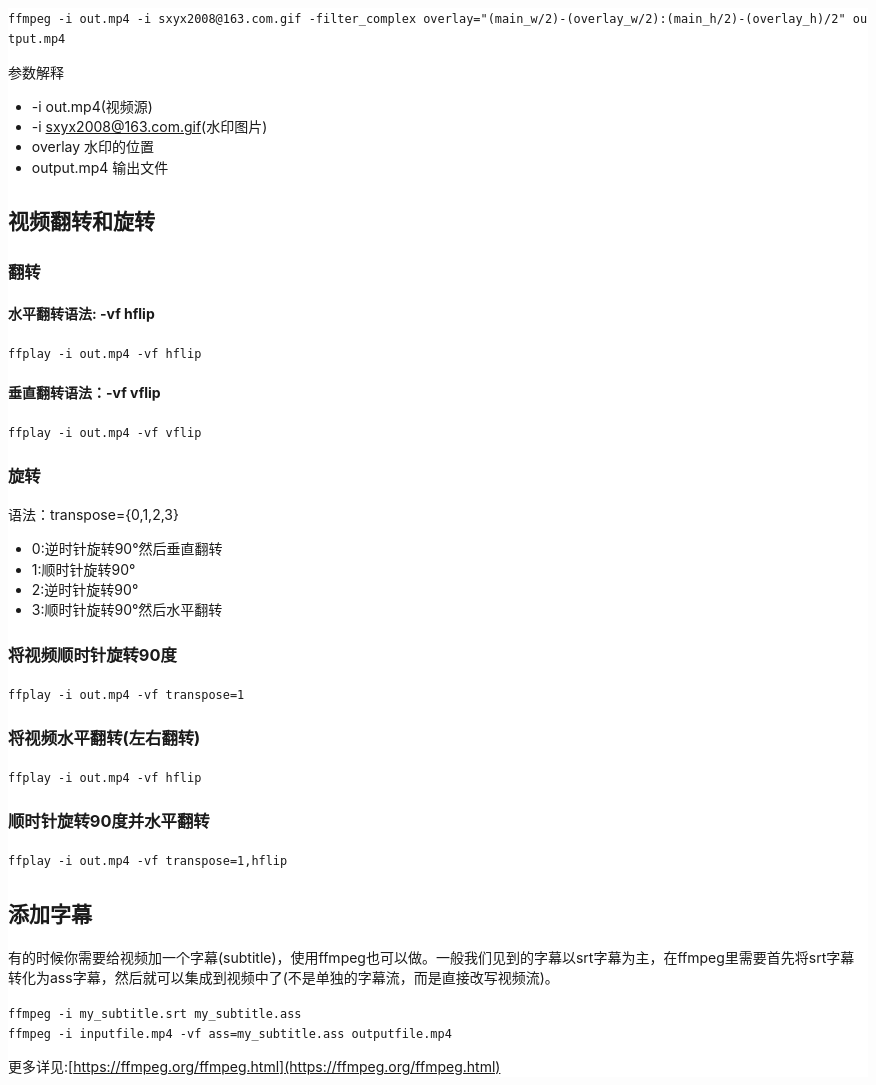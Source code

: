 ```
ffmpeg -i out.mp4 -i sxyx2008@163.com.gif -filter_complex overlay="(main_w/2)-(overlay_w/2):(main_h/2)-(overlay_h)/2" output.mp4
```
参数解释
* -i out.mp4(视频源)
* -i [sxyx2008@163.com.gif](mailto:sxyx2008@163.com.gif)(水印图片)
* overlay 水印的位置
* output.mp4 输出文件

## 视频翻转和旋转
### 翻转
#### 水平翻转语法: -vf hflip
```
ffplay -i out.mp4 -vf hflip
```
#### 垂直翻转语法：-vf vflip
```
ffplay -i out.mp4 -vf vflip
```
### 旋转
语法：transpose={0,1,2,3}
* 0:逆时针旋转90°然后垂直翻转
* 1:顺时针旋转90°
* 2:逆时针旋转90°
* 3:顺时针旋转90°然后水平翻转

### 将视频顺时针旋转90度
```
ffplay -i out.mp4 -vf transpose=1
```
### 将视频水平翻转(左右翻转)
```
ffplay -i out.mp4 -vf hflip
```
### 顺时针旋转90度并水平翻转
```
ffplay -i out.mp4 -vf transpose=1,hflip
```
## 添加字幕
有的时候你需要给视频加一个字幕(subtitle)，使用ffmpeg也可以做。一般我们见到的字幕以srt字幕为主，在ffmpeg里需要首先将srt字幕转化为ass字幕，然后就可以集成到视频中了(不是单独的字幕流，而是直接改写视频流)。
```
ffmpeg -i my_subtitle.srt my_subtitle.ass
ffmpeg -i inputfile.mp4 -vf ass=my_subtitle.ass outputfile.mp4
```

更多详见:[https://ffmpeg.org/ffmpeg.html](https://ffmpeg.org/ffmpeg.html)
